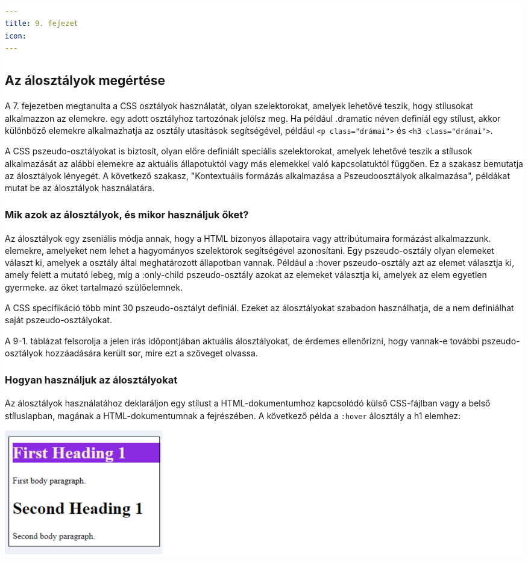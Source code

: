 ```yaml
---
title: 9. fejezet
icon: 
---
```

## Az álosztályok megértése

A 7. fejezetben megtanulta a CSS osztályok használatát, olyan szelektorokat, amelyek lehetővé teszik, hogy stílusokat alkalmazzon az elemekre.
egy adott osztályhoz tartozónak jelölsz meg.
Ha például .dramatic néven definiál egy stílust, akkor különböző
elemekre alkalmazhatja az osztály utasítások segítségével, például `<p class="drámai">` és `<h3 class="drámai">`.

A CSS pszeudo-osztályokat is biztosít, olyan előre definiált speciális szelektorokat,
amelyek lehetővé teszik a stílusok alkalmazását az alábbi elemekre az aktuális állapotuktól vagy más elemekkel való kapcsolatuktól függően. Ez a szakasz
bemutatja az álosztályok lényegét. A következő szakasz, "Kontextuális formázás alkalmazása a
Pszeudoosztályok alkalmazása", példákat mutat be az álosztályok használatára.


### Mik azok az álosztályok, és mikor használjuk őket?

Az álosztályok egy zseniális módja annak, hogy a HTML bizonyos állapotaira vagy attribútumaira formázást alkalmazzunk.
elemekre, amelyeket nem lehet a hagyományos szelektorok segítségével azonosítani. Egy pszeudo-osztály olyan elemeket választ ki, amelyek a
osztály által meghatározott állapotban vannak. Például a :hover pszeudo-osztály azt az elemet választja ki, amely felett a
mutató lebeg, míg a :only-child pszeudo-osztály azokat az elemeket választja ki, amelyek az elem egyetlen gyermeke.
az őket tartalmazó szülőelemnek.

A CSS specifikáció több mint 30 pszeudo-osztályt definiál. Ezeket az álosztályokat szabadon használhatja, de a
nem definiálhat saját pszeudo-osztályokat.

A 9-1. táblázat felsorolja a jelen írás időpontjában aktuális álosztályokat, de érdemes ellenőrizni, hogy vannak-e további
pszeudo-osztályok hozzáadására került sor, mire ezt a szöveget olvassa.


### Hogyan használjuk az álosztályokat

Az álosztályok használatához deklaráljon egy stílust a HTML-dokumentumhoz kapcsolódó külső CSS-fájlban vagy a
belső stíluslapban, magának a HTML-dokumentumnak a fejrészében. A következő példa a
`:hover` álosztály a h1 elemhez:


![](./images/9-fejezet/190-1.png)

